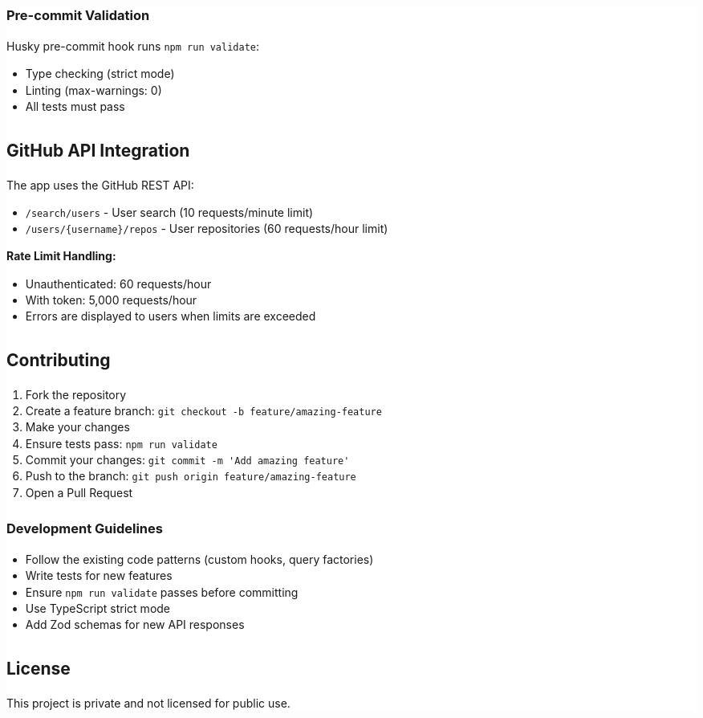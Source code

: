 ### Pre-commit Validation

Husky pre-commit hook runs `npm run validate`:
- Type checking (strict mode)
- Linting (max-warnings: 0)
- All tests must pass

## GitHub API Integration

The app uses the GitHub REST API:
- `/search/users` - User search (10 requests/minute limit)
- `/users/{username}/repos` - User repositories (60 requests/hour limit)

**Rate Limit Handling:**
- Unauthenticated: 60 requests/hour
- With token: 5,000 requests/hour
- Errors are displayed to users when limits are exceeded

## Contributing

1. Fork the repository
2. Create a feature branch: `git checkout -b feature/amazing-feature`
3. Make your changes
4. Ensure tests pass: `npm run validate`
5. Commit your changes: `git commit -m 'Add amazing feature'`
6. Push to the branch: `git push origin feature/amazing-feature`
7. Open a Pull Request

### Development Guidelines

- Follow the existing code patterns (custom hooks, query factories)
- Write tests for new features
- Ensure `npm run validate` passes before committing
- Use TypeScript strict mode
- Add Zod schemas for new API responses

## License

This project is private and not licensed for public use.
